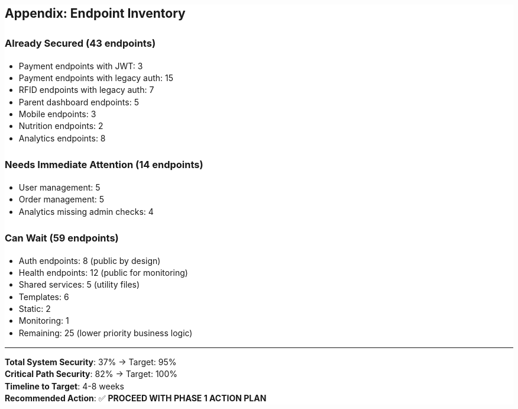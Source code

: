 
## Appendix: Endpoint Inventory

### Already Secured (43 endpoints)

- Payment endpoints with JWT: 3
- Payment endpoints with legacy auth: 15
- RFID endpoints with legacy auth: 7
- Parent dashboard endpoints: 5
- Mobile endpoints: 3
- Nutrition endpoints: 2
- Analytics endpoints: 8

### Needs Immediate Attention (14 endpoints)

- User management: 5
- Order management: 5
- Analytics missing admin checks: 4

### Can Wait (59 endpoints)

- Auth endpoints: 8 (public by design)
- Health endpoints: 12 (public for monitoring)
- Shared services: 5 (utility files)
- Templates: 6
- Static: 2
- Monitoring: 1
- Remaining: 25 (lower priority business logic)

---

**Total System Security**: 37% → Target: 95%  
**Critical Path Security**: 82% → Target: 100%  
**Timeline to Target**: 4-8 weeks  
**Recommended Action**: ✅ **PROCEED WITH PHASE 1 ACTION PLAN**
